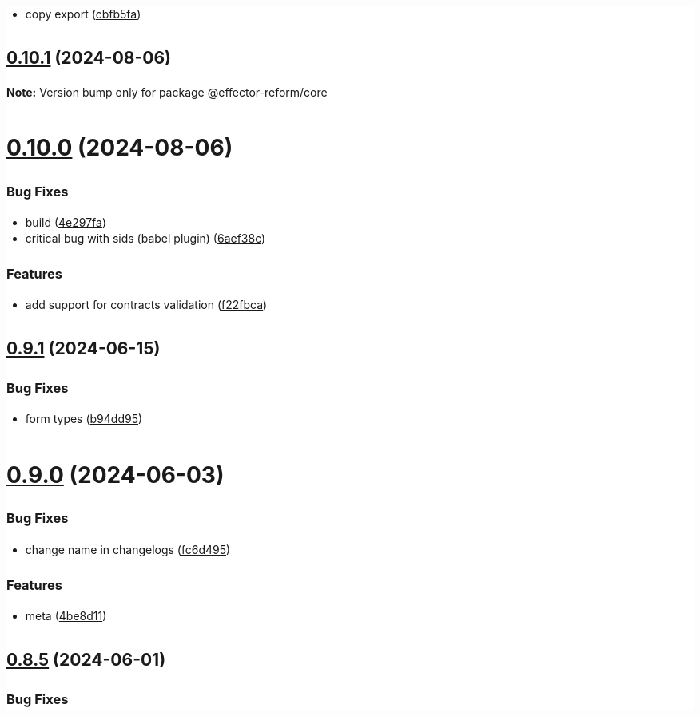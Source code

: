 - copy export ([cbfb5fa](https://github.com/movpushmov/effector-reform/commit/cbfb5facca6a491525efbcd8698a6d4f86e61df6))

## [0.10.1](https://github.com/movpushmov/effector-reform/compare/v0.10.0...v0.10.1) (2024-08-06)

**Note:** Version bump only for package @effector-reform/core

# [0.10.0](https://github.com/movpushmov/effector-reform/compare/v0.9.1...v0.10.0) (2024-08-06)

### Bug Fixes

- build ([4e297fa](https://github.com/movpushmov/effector-reform/commit/4e297fa4073970e231dc8f21a73d31a5e6718d16))
- critical bug with sids (babel plugin) ([6aef38c](https://github.com/movpushmov/effector-reform/commit/6aef38c7e05e2efed17d10e1fdb28ebdc701dae6))

### Features

- add support for contracts validation ([f22fbca](https://github.com/movpushmov/effector-reform/commit/f22fbca9677af538a5efe70091fcd735769aad60))

## [0.9.1](https://github.com/movpushmov/effector-reform/compare/v0.9.0...v0.9.1) (2024-06-15)

### Bug Fixes

- form types ([b94dd95](https://github.com/movpushmov/effector-reform/commit/b94dd9578db02ce4c536fbd0bee94d4491b2878d))

# [0.9.0](https://github.com/movpushmov/effector-reform/compare/v0.8.5...v0.9.0) (2024-06-03)

### Bug Fixes

- change name in changelogs ([fc6d495](https://github.com/movpushmov/effector-reform/commit/fc6d4954df2186ff52c7bf075d999fe2d5edab49))

### Features

- meta ([4be8d11](https://github.com/movpushmov/effector-reform/commit/4be8d1102c274d33a00d67384c7cac8a033ca4cc))

## [0.8.5](https://github.com/movpushmov/effector-reform/compare/v0.8.4...v0.8.5) (2024-06-01)

### Bug Fixes
